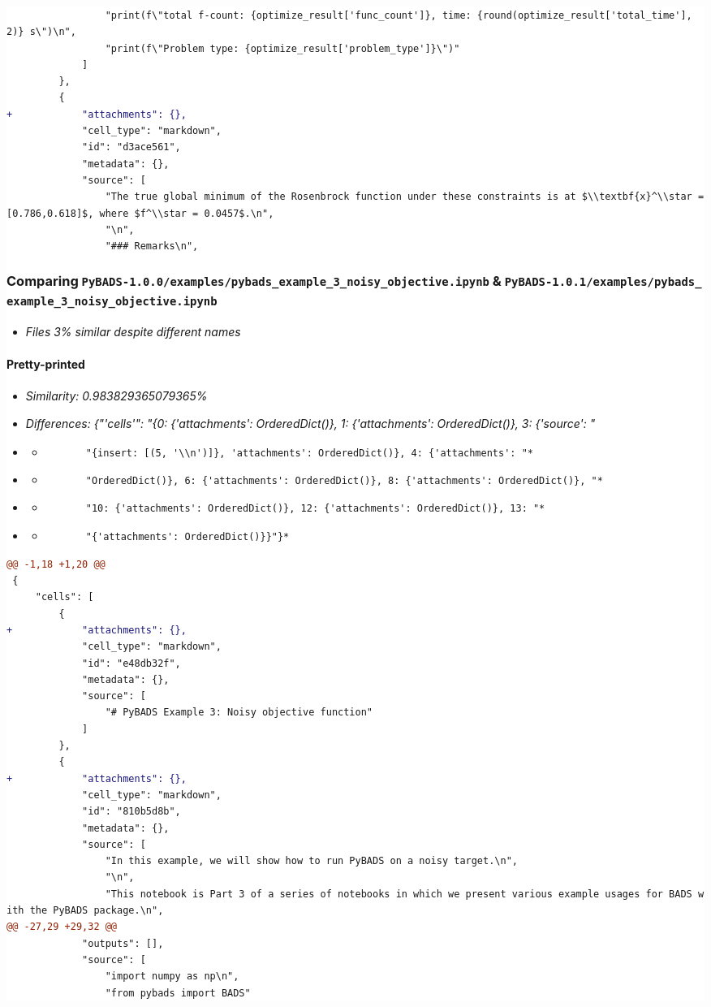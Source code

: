 ```diff
                 "print(f\"total f-count: {optimize_result['func_count']}, time: {round(optimize_result['total_time'], 2)} s\")\n",
                 "print(f\"Problem type: {optimize_result['problem_type']}\")"
             ]
         },
         {
+            "attachments": {},
             "cell_type": "markdown",
             "id": "d3ace561",
             "metadata": {},
             "source": [
                 "The true global minimum of the Rosenbrock function under these constraints is at $\\textbf{x}^\\star = [0.786,0.618]$, where $f^\\star = 0.0457$.\n",
                 "\n",
                 "### Remarks\n",
```

### Comparing `PyBADS-1.0.0/examples/pybads_example_3_noisy_objective.ipynb` & `PyBADS-1.0.1/examples/pybads_example_3_noisy_objective.ipynb`

 * *Files 3% similar despite different names*

#### Pretty-printed

 * *Similarity: 0.983829365079365%*

 * *Differences: {"'cells'": "{0: {'attachments': OrderedDict()}, 1: {'attachments': OrderedDict()}, 3: {'source': "*

 * *            "{insert: [(5, '\\n')]}, 'attachments': OrderedDict()}, 4: {'attachments': "*

 * *            "OrderedDict()}, 6: {'attachments': OrderedDict()}, 8: {'attachments': OrderedDict()}, "*

 * *            "10: {'attachments': OrderedDict()}, 12: {'attachments': OrderedDict()}, 13: "*

 * *            "{'attachments': OrderedDict()}}"}*

```diff
@@ -1,18 +1,20 @@
 {
     "cells": [
         {
+            "attachments": {},
             "cell_type": "markdown",
             "id": "e48db32f",
             "metadata": {},
             "source": [
                 "# PyBADS Example 3: Noisy objective function"
             ]
         },
         {
+            "attachments": {},
             "cell_type": "markdown",
             "id": "810b5d8b",
             "metadata": {},
             "source": [
                 "In this example, we will show how to run PyBADS on a noisy target.\n",
                 "\n",
                 "This notebook is Part 3 of a series of notebooks in which we present various example usages for BADS with the PyBADS package.\n",
@@ -27,29 +29,32 @@
             "outputs": [],
             "source": [
                 "import numpy as np\n",
                 "from pybads import BADS"
```